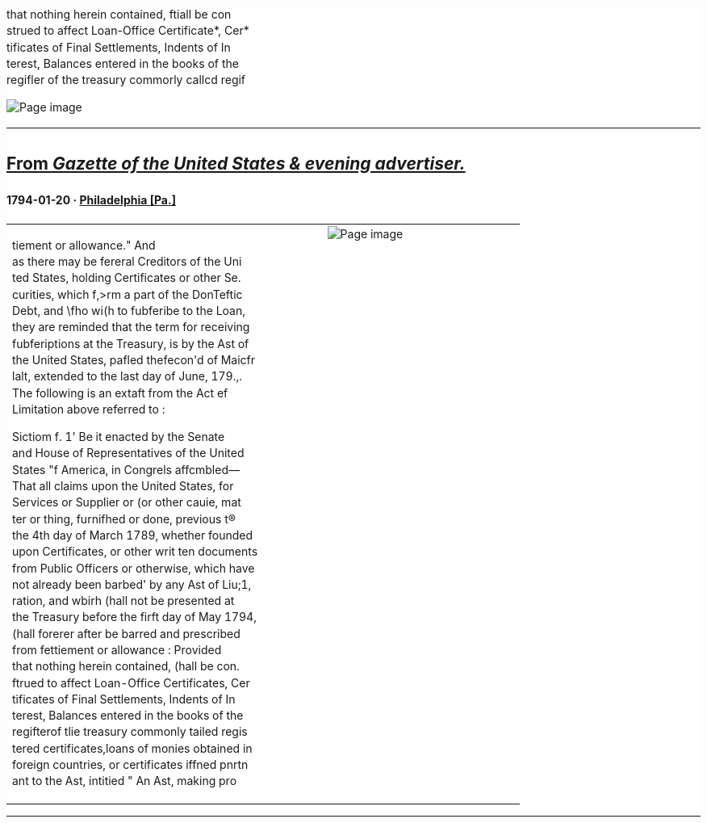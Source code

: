 that nothing herein contained, ftiall be con­  
strued to affect Loan-Office Certificate*, Cer*  
tificates of Final Settlements, Indents of In­  
terest, Balances entered in the books of the  
regifler of the treasury commorly callcd regif
</td><td style="width: 50%; max-height: 75%; margin: auto; display: block;">
<img alt="Page image" src="https://tile.loc.gov/image-services/iiif/service:ndnp:dlc:batch_dlc_iranese_ver01:data:sn83025878:print:1794011801:0004/pct:71.85872395833333,33.053419668150546,19.53125,18.808174828004855/!600,600/0/default.jpg"/>
</td>
</tr></table>

---

## [From _Gazette of the United States & evening advertiser._](https://www.loc.gov/resource/sn83025878/1794-01-20/ed-1/?sp=4)

#### 1794-01-20 &middot; [Philadelphia [Pa.]](http://dbpedia.org/resource/Philadelphia)

<table style="width: 100%;"><tr><td style="width: 50%">

tiement or allowance.&quot; And  
as there may be fereral Creditors of the Uni­  
ted States, holding Certificates or other Se.  
curities, which f,&gt;rm a part of the DonTeftic  
Debt, and \fho wi(h to fubferibe to the Loan,  
they are reminded that the term for receiving  
fubferiptions at the Treasury, is by the Ast of  
the United States, pafled thefecon&#x27;d of Maicfr  
lalt, extended to the last day of June, 179.,.  
The following is an extaft from the Act ef  
Limitation above referred to :  
  
Sictiom f. 1&#x27; Be it enacted by the Senate  
and House of Representatives of the United  
States &quot;f America, in Congrels affcmbled—  
That all claims upon the United States, for  
Services or Supplier or (or other cauie, mat  
ter or thing, furnifhed or done, previous t®  
the 4th day of March 1789, whether founded  
upon Certificates, or other writ ten documents  
from Public Officers or otherwise, which have  
not already been barbed&#x27; by any Ast of Liu;1,  
ration, and wbirh (hall not be presented at  
the Treasury before the firft day of May 1794,  
(hall forerer after be barred and prescribed  
from fettiement or allowance : Provided  
that nothing herein contained, (hall be con.  
ftrued to affect Loan-Office Certificates, Cer­  
tificates of Final Settlements, Indents of In­  
terest, Balances entered in the books of the  
regifterof tlie treasury commonly tailed regis­  
tered certificates,loans of monies obtained in  
foreign countries, or certificates iffned pnrtn­  
ant to the Ast, intitied &quot; An Ast, making pro
</td><td style="width: 50%; max-height: 75%; margin: auto; display: block;">
<img alt="Page image" src="https://tile.loc.gov/image-services/iiif/service:ndnp:dlc:batch_dlc_iranese_ver01:data:sn83025878:print:1794012001:0004/pct:71.97265625,32.03913491246138,19.148763020833332,21.189495365602472/!600,600/0/default.jpg"/>
</td>
</tr></table>

---